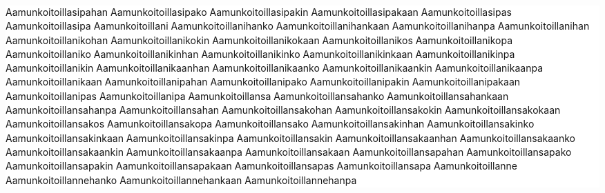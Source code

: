 Aamunkoitoillasipahan
Aamunkoitoillasipako
Aamunkoitoillasipakin
Aamunkoitoillasipakaan
Aamunkoitoillasipas
Aamunkoitoillasipa
Aamunkoitoillani
Aamunkoitoillanihanko
Aamunkoitoillanihankaan
Aamunkoitoillanihanpa
Aamunkoitoillanihan
Aamunkoitoillanikohan
Aamunkoitoillanikokin
Aamunkoitoillanikokaan
Aamunkoitoillanikos
Aamunkoitoillanikopa
Aamunkoitoillaniko
Aamunkoitoillanikinhan
Aamunkoitoillanikinko
Aamunkoitoillanikinkaan
Aamunkoitoillanikinpa
Aamunkoitoillanikin
Aamunkoitoillanikaanhan
Aamunkoitoillanikaanko
Aamunkoitoillanikaankin
Aamunkoitoillanikaanpa
Aamunkoitoillanikaan
Aamunkoitoillanipahan
Aamunkoitoillanipako
Aamunkoitoillanipakin
Aamunkoitoillanipakaan
Aamunkoitoillanipas
Aamunkoitoillanipa
Aamunkoitoillansa
Aamunkoitoillansahanko
Aamunkoitoillansahankaan
Aamunkoitoillansahanpa
Aamunkoitoillansahan
Aamunkoitoillansakohan
Aamunkoitoillansakokin
Aamunkoitoillansakokaan
Aamunkoitoillansakos
Aamunkoitoillansakopa
Aamunkoitoillansako
Aamunkoitoillansakinhan
Aamunkoitoillansakinko
Aamunkoitoillansakinkaan
Aamunkoitoillansakinpa
Aamunkoitoillansakin
Aamunkoitoillansakaanhan
Aamunkoitoillansakaanko
Aamunkoitoillansakaankin
Aamunkoitoillansakaanpa
Aamunkoitoillansakaan
Aamunkoitoillansapahan
Aamunkoitoillansapako
Aamunkoitoillansapakin
Aamunkoitoillansapakaan
Aamunkoitoillansapas
Aamunkoitoillansapa
Aamunkoitoillanne
Aamunkoitoillannehanko
Aamunkoitoillannehankaan
Aamunkoitoillannehanpa